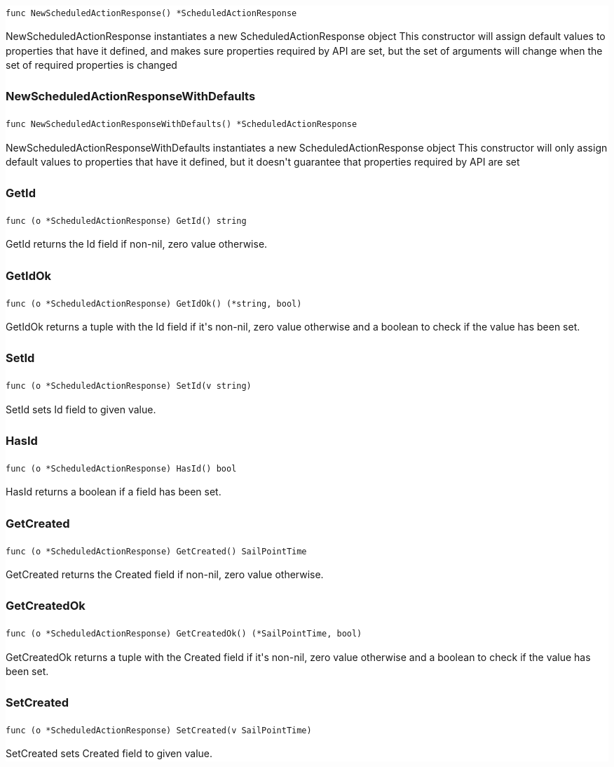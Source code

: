 `func NewScheduledActionResponse() *ScheduledActionResponse`

NewScheduledActionResponse instantiates a new ScheduledActionResponse object This constructor will assign default values to properties that have it defined, and makes sure properties required by API are set, but the set of arguments will change when the set of required properties is changed

### NewScheduledActionResponseWithDefaults

`func NewScheduledActionResponseWithDefaults() *ScheduledActionResponse`

NewScheduledActionResponseWithDefaults instantiates a new ScheduledActionResponse object This constructor will only assign default values to properties that have it defined, but it doesn't guarantee that properties required by API are set

### GetId

`func (o *ScheduledActionResponse) GetId() string`

GetId returns the Id field if non-nil, zero value otherwise.

### GetIdOk

`func (o *ScheduledActionResponse) GetIdOk() (*string, bool)`

GetIdOk returns a tuple with the Id field if it's non-nil, zero value otherwise and a boolean to check if the value has been set.

### SetId

`func (o *ScheduledActionResponse) SetId(v string)`

SetId sets Id field to given value.

### HasId

`func (o *ScheduledActionResponse) HasId() bool`

HasId returns a boolean if a field has been set.

### GetCreated

`func (o *ScheduledActionResponse) GetCreated() SailPointTime`

GetCreated returns the Created field if non-nil, zero value otherwise.

### GetCreatedOk

`func (o *ScheduledActionResponse) GetCreatedOk() (*SailPointTime, bool)`

GetCreatedOk returns a tuple with the Created field if it's non-nil, zero value otherwise and a boolean to check if the value has been set.

### SetCreated

`func (o *ScheduledActionResponse) SetCreated(v SailPointTime)`

SetCreated sets Created field to given value.
